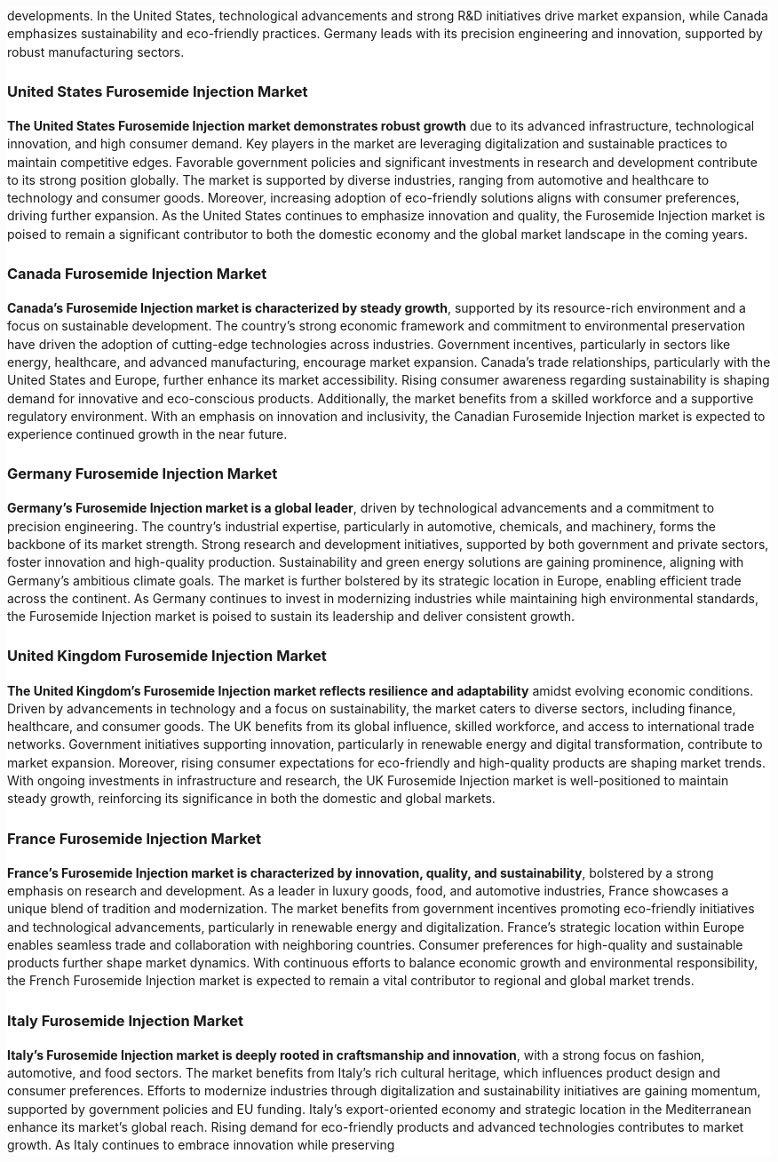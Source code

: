 developments. In the United States, technological advancements and strong R&amp;D initiatives drive market expansion, while Canada emphasizes sustainability and eco-friendly practices. Germany leads with its precision engineering and innovation, supported by robust manufacturing sectors.</span></em></p></blockquote><h3><strong>United States Furosemide Injection Market</strong></h3><p><strong>The United States Furosemide Injection market demonstrates robust growth</strong> due to its advanced infrastructure, technological innovation, and high consumer demand. Key players in the market are leveraging digitalization and sustainable practices to maintain competitive edges. Favorable government policies and significant investments in research and development contribute to its strong position globally. The market is supported by diverse industries, ranging from automotive and healthcare to technology and consumer goods. Moreover, increasing adoption of eco-friendly solutions aligns with consumer preferences, driving further expansion. As the United States continues to emphasize innovation and quality, the Furosemide Injection market is poised to remain a significant contributor to both the domestic economy and the global market landscape in the coming years.</p><h3><strong>Canada Furosemide Injection Market</strong></h3><p><strong>Canada&rsquo;s Furosemide Injection market is characterized by steady growth</strong>, supported by its resource-rich environment and a focus on sustainable development. The country&rsquo;s strong economic framework and commitment to environmental preservation have driven the adoption of cutting-edge technologies across industries. Government incentives, particularly in sectors like energy, healthcare, and advanced manufacturing, encourage market expansion. Canada&rsquo;s trade relationships, particularly with the United States and Europe, further enhance its market accessibility. Rising consumer awareness regarding sustainability is shaping demand for innovative and eco-conscious products. Additionally, the market benefits from a skilled workforce and a supportive regulatory environment. With an emphasis on innovation and inclusivity, the Canadian Furosemide Injection market is expected to experience continued growth in the near future.</p><h3><strong>Germany Furosemide Injection Market</strong></h3><p><strong>Germany&rsquo;s Furosemide Injection market is a global leader</strong>, driven by technological advancements and a commitment to precision engineering. The country&rsquo;s industrial expertise, particularly in automotive, chemicals, and machinery, forms the backbone of its market strength. Strong research and development initiatives, supported by both government and private sectors, foster innovation and high-quality production. Sustainability and green energy solutions are gaining prominence, aligning with Germany&rsquo;s ambitious climate goals. The market is further bolstered by its strategic location in Europe, enabling efficient trade across the continent. As Germany continues to invest in modernizing industries while maintaining high environmental standards, the Furosemide Injection market is poised to sustain its leadership and deliver consistent growth.</p><h3><strong>United Kingdom Furosemide Injection Market</strong></h3><p><strong>The United Kingdom&rsquo;s Furosemide Injection market reflects resilience and adaptability</strong> amidst evolving economic conditions. Driven by advancements in technology and a focus on sustainability, the market caters to diverse sectors, including finance, healthcare, and consumer goods. The UK benefits from its global influence, skilled workforce, and access to international trade networks. Government initiatives supporting innovation, particularly in renewable energy and digital transformation, contribute to market expansion. Moreover, rising consumer expectations for eco-friendly and high-quality products are shaping market trends. With ongoing investments in infrastructure and research, the UK Furosemide Injection market is well-positioned to maintain steady growth, reinforcing its significance in both the domestic and global markets.</p><h3><strong>France Furosemide Injection Market</strong></h3><p><strong>France&rsquo;s Furosemide Injection market is characterized by innovation, quality, and sustainability</strong>, bolstered by a strong emphasis on research and development. As a leader in luxury goods, food, and automotive industries, France showcases a unique blend of tradition and modernization. The market benefits from government incentives promoting eco-friendly initiatives and technological advancements, particularly in renewable energy and digitalization. France&rsquo;s strategic location within Europe enables seamless trade and collaboration with neighboring countries. Consumer preferences for high-quality and sustainable products further shape market dynamics. With continuous efforts to balance economic growth and environmental responsibility, the French Furosemide Injection market is expected to remain a vital contributor to regional and global market trends.</p><h3><strong>Italy Furosemide Injection Market</strong></h3><p><strong>Italy&rsquo;s Furosemide Injection market is deeply rooted in craftsmanship and innovation</strong>, with a strong focus on fashion, automotive, and food sectors. The market benefits from Italy&rsquo;s rich cultural heritage, which influences product design and consumer preferences. Efforts to modernize industries through digitalization and sustainability initiatives are gaining momentum, supported by government policies and EU funding. Italy&rsquo;s export-oriented economy and strategic location in the Mediterranean enhance its market&rsquo;s global reach. Rising demand for eco-friendly products and advanced technologies contributes to market growth. As Italy continues to embrace innovation while preserving